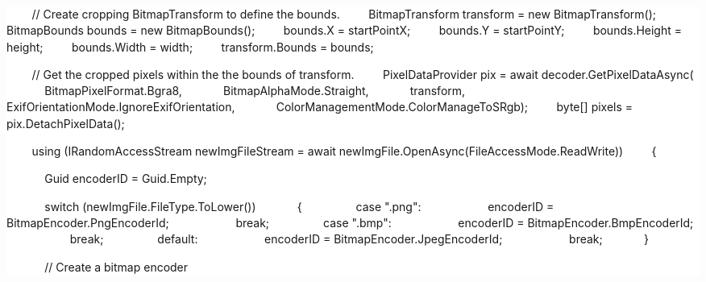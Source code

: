 
&nbsp;&nbsp;&nbsp;&nbsp;&nbsp;&nbsp;&nbsp; // Create cropping BitmapTransform to define the bounds.
&nbsp;&nbsp;&nbsp;&nbsp;&nbsp;&nbsp;&nbsp; BitmapTransform transform = new BitmapTransform();
&nbsp;&nbsp;&nbsp;&nbsp;&nbsp;&nbsp;&nbsp; BitmapBounds bounds = new BitmapBounds();
&nbsp;&nbsp;&nbsp;&nbsp;&nbsp;&nbsp;&nbsp; bounds.X = startPointX;
&nbsp;&nbsp;&nbsp;&nbsp;&nbsp;&nbsp;&nbsp; bounds.Y = startPointY;
&nbsp;&nbsp;&nbsp;&nbsp;&nbsp;&nbsp;&nbsp; bounds.Height = height;
&nbsp;&nbsp;&nbsp;&nbsp;&nbsp;&nbsp;&nbsp; bounds.Width = width;
&nbsp;&nbsp;&nbsp;&nbsp;&nbsp;&nbsp;&nbsp; transform.Bounds = bounds;


&nbsp;&nbsp;&nbsp;&nbsp;&nbsp;&nbsp;&nbsp; // Get the cropped pixels within the the bounds of transform.
&nbsp;&nbsp;&nbsp;&nbsp;&nbsp;&nbsp;&nbsp; PixelDataProvider pix = await decoder.GetPixelDataAsync(
&nbsp;&nbsp;&nbsp;&nbsp;&nbsp;&nbsp;&nbsp;&nbsp;&nbsp;&nbsp;&nbsp; BitmapPixelFormat.Bgra8,
&nbsp;&nbsp;&nbsp;&nbsp;&nbsp;&nbsp;&nbsp;&nbsp;&nbsp;&nbsp;&nbsp; BitmapAlphaMode.Straight,
&nbsp;&nbsp;&nbsp;&nbsp;&nbsp;&nbsp;&nbsp;&nbsp;&nbsp;&nbsp;&nbsp; transform,
&nbsp;&nbsp;&nbsp;&nbsp;&nbsp;&nbsp;&nbsp;&nbsp;&nbsp;&nbsp;&nbsp; ExifOrientationMode.IgnoreExifOrientation,
&nbsp;&nbsp;&nbsp;&nbsp;&nbsp;&nbsp;&nbsp;&nbsp;&nbsp;&nbsp;&nbsp; ColorManagementMode.ColorManageToSRgb);
&nbsp;&nbsp;&nbsp;&nbsp;&nbsp;&nbsp;&nbsp; byte[] pixels = pix.DetachPixelData();


&nbsp;&nbsp;&nbsp;&nbsp;&nbsp;&nbsp;&nbsp; using (IRandomAccessStream newImgFileStream = await newImgFile.OpenAsync(FileAccessMode.ReadWrite))
&nbsp;&nbsp;&nbsp;&nbsp;&nbsp;&nbsp;&nbsp; {


&nbsp;&nbsp;&nbsp;&nbsp;&nbsp;&nbsp;&nbsp;&nbsp;&nbsp;&nbsp;&nbsp; Guid encoderID = Guid.Empty;


&nbsp;&nbsp;&nbsp;&nbsp;&nbsp;&nbsp;&nbsp;&nbsp;&nbsp;&nbsp;&nbsp; switch (newImgFile.FileType.ToLower())
&nbsp;&nbsp;&nbsp;&nbsp;&nbsp;&nbsp;&nbsp;&nbsp;&nbsp;&nbsp;&nbsp; {
&nbsp;&nbsp;&nbsp;&nbsp;&nbsp;&nbsp;&nbsp;&nbsp;&nbsp;&nbsp; &nbsp;&nbsp;&nbsp;&nbsp;&nbsp;case &quot;.png&quot;:
&nbsp;&nbsp;&nbsp;&nbsp;&nbsp;&nbsp;&nbsp;&nbsp;&nbsp;&nbsp;&nbsp;&nbsp;&nbsp;&nbsp;&nbsp;&nbsp;&nbsp;&nbsp;&nbsp; encoderID = BitmapEncoder.PngEncoderId;
&nbsp;&nbsp;&nbsp;&nbsp;&nbsp;&nbsp;&nbsp;&nbsp;&nbsp;&nbsp;&nbsp;&nbsp;&nbsp;&nbsp;&nbsp;&nbsp;&nbsp;&nbsp;&nbsp; break;
&nbsp;&nbsp;&nbsp;&nbsp;&nbsp;&nbsp;&nbsp;&nbsp;&nbsp;&nbsp;&nbsp;&nbsp;&nbsp;&nbsp;&nbsp; case &quot;.bmp&quot;:
&nbsp;&nbsp;&nbsp;&nbsp;&nbsp;&nbsp;&nbsp;&nbsp;&nbsp;&nbsp;&nbsp;&nbsp;&nbsp;&nbsp;&nbsp;&nbsp;&nbsp;&nbsp;&nbsp; encoderID = BitmapEncoder.BmpEncoderId;
&nbsp;&nbsp;&nbsp;&nbsp;&nbsp;&nbsp;&nbsp;&nbsp;&nbsp;&nbsp;&nbsp;&nbsp;&nbsp;&nbsp;&nbsp;&nbsp;&nbsp;&nbsp;&nbsp; break;
&nbsp;&nbsp;&nbsp;&nbsp;&nbsp;&nbsp;&nbsp;&nbsp;&nbsp;&nbsp;&nbsp;&nbsp;&nbsp;&nbsp;&nbsp; default:
&nbsp;&nbsp;&nbsp;&nbsp;&nbsp;&nbsp;&nbsp;&nbsp;&nbsp; &nbsp;&nbsp;&nbsp;&nbsp;&nbsp;&nbsp;&nbsp;&nbsp;&nbsp;&nbsp;encoderID = BitmapEncoder.JpegEncoderId;
&nbsp;&nbsp;&nbsp;&nbsp;&nbsp;&nbsp;&nbsp;&nbsp;&nbsp;&nbsp;&nbsp;&nbsp;&nbsp;&nbsp;&nbsp;&nbsp;&nbsp;&nbsp;&nbsp; break;
&nbsp;&nbsp;&nbsp;&nbsp;&nbsp;&nbsp;&nbsp;&nbsp;&nbsp;&nbsp;&nbsp; }


&nbsp;&nbsp;&nbsp;&nbsp;&nbsp;&nbsp;&nbsp;&nbsp;&nbsp;&nbsp;&nbsp; // Create a bitmap encoder
